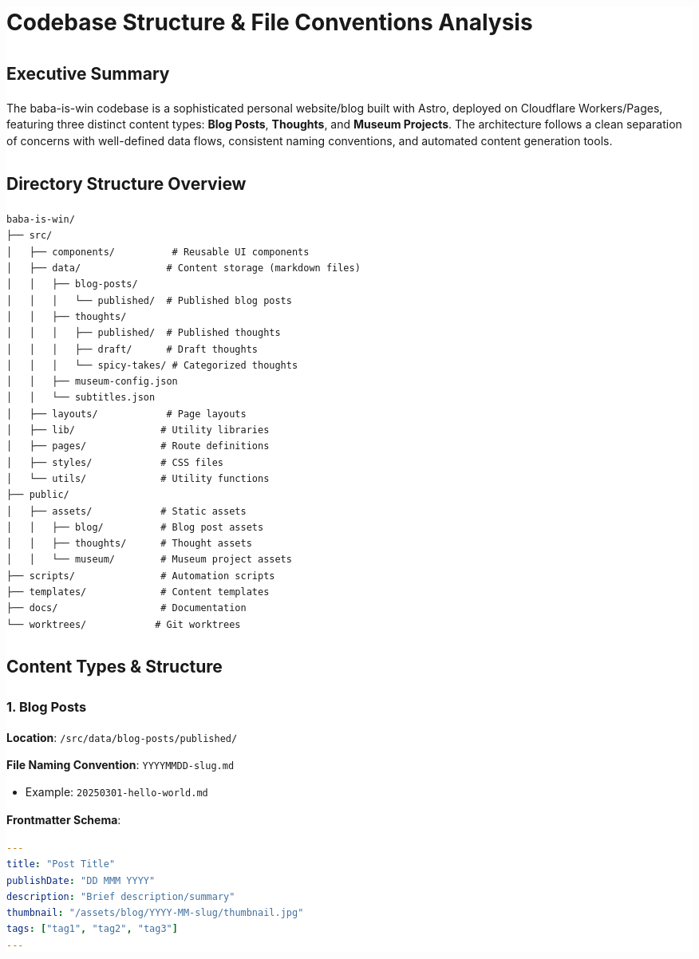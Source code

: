 # Codebase Structure & File Conventions Analysis

## Executive Summary

The baba-is-win codebase is a sophisticated personal website/blog built with Astro, deployed on Cloudflare Workers/Pages, featuring three distinct content types: **Blog Posts**, **Thoughts**, and **Museum Projects**. The architecture follows a clean separation of concerns with well-defined data flows, consistent naming conventions, and automated content generation tools.

## Directory Structure Overview

```
baba-is-win/
├── src/
│   ├── components/          # Reusable UI components
│   ├── data/               # Content storage (markdown files)
│   │   ├── blog-posts/
│   │   │   └── published/  # Published blog posts
│   │   ├── thoughts/
│   │   │   ├── published/  # Published thoughts
│   │   │   ├── draft/      # Draft thoughts
│   │   │   └── spicy-takes/ # Categorized thoughts
│   │   ├── museum-config.json
│   │   └── subtitles.json
│   ├── layouts/            # Page layouts
│   ├── lib/               # Utility libraries
│   ├── pages/             # Route definitions
│   ├── styles/            # CSS files
│   └── utils/             # Utility functions
├── public/
│   ├── assets/            # Static assets
│   │   ├── blog/          # Blog post assets
│   │   ├── thoughts/      # Thought assets
│   │   └── museum/        # Museum project assets
├── scripts/               # Automation scripts
├── templates/             # Content templates
├── docs/                  # Documentation
└── worktrees/            # Git worktrees
```

## Content Types & Structure

### 1. Blog Posts

**Location**: `/src/data/blog-posts/published/`

**File Naming Convention**: `YYYYMMDD-slug.md`
- Example: `20250301-hello-world.md`

**Frontmatter Schema**:
```yaml
---
title: "Post Title"
publishDate: "DD MMM YYYY"
description: "Brief description/summary"
thumbnail: "/assets/blog/YYYY-MM-slug/thumbnail.jpg"
tags: ["tag1", "tag2", "tag3"]
---
```
